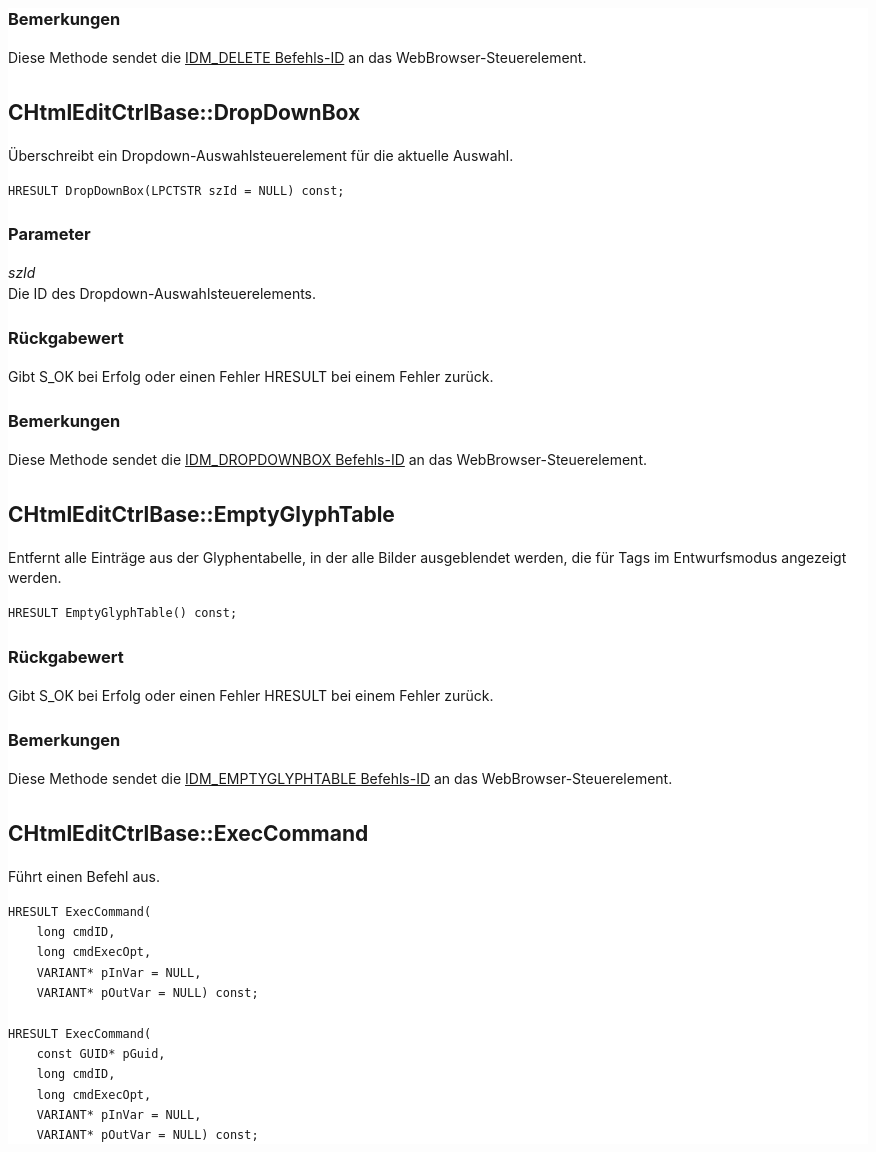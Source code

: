### <a name="remarks"></a>Bemerkungen

Diese Methode sendet die [IDM_DELETE Befehls-ID](/previous-versions/aa769876\(v=vs.85\)) an das WebBrowser-Steuerelement.

## <a name="chtmleditctrlbasedropdownbox"></a><a name="dropdownbox"></a>CHtmlEditCtrlBase::DropDownBox

Überschreibt ein Dropdown-Auswahlsteuerelement für die aktuelle Auswahl.

```
HRESULT DropDownBox(LPCTSTR szId = NULL) const;
```

### <a name="parameters"></a>Parameter

*szId*<br/>
Die ID des Dropdown-Auswahlsteuerelements.

### <a name="return-value"></a>Rückgabewert

Gibt S_OK bei Erfolg oder einen Fehler HRESULT bei einem Fehler zurück.

### <a name="remarks"></a>Bemerkungen

Diese Methode sendet die [IDM_DROPDOWNBOX Befehls-ID](/previous-versions/aa769984\(v=vs.85\)) an das WebBrowser-Steuerelement.

## <a name="chtmleditctrlbaseemptyglyphtable"></a><a name="emptyglyphtable"></a>CHtmlEditCtrlBase::EmptyGlyphTable

Entfernt alle Einträge aus der Glyphentabelle, in der alle Bilder ausgeblendet werden, die für Tags im Entwurfsmodus angezeigt werden.

```
HRESULT EmptyGlyphTable() const;
```

### <a name="return-value"></a>Rückgabewert

Gibt S_OK bei Erfolg oder einen Fehler HRESULT bei einem Fehler zurück.

### <a name="remarks"></a>Bemerkungen

Diese Methode sendet die [IDM_EMPTYGLYPHTABLE Befehls-ID](/previous-versions/aa769907\(v=vs.85\)) an das WebBrowser-Steuerelement.

## <a name="chtmleditctrlbaseexeccommand"></a><a name="execcommand"></a>CHtmlEditCtrlBase::ExecCommand

Führt einen Befehl aus.

```
HRESULT ExecCommand(
    long cmdID,
    long cmdExecOpt,
    VARIANT* pInVar = NULL,
    VARIANT* pOutVar = NULL) const;

HRESULT ExecCommand(
    const GUID* pGuid,
    long cmdID,
    long cmdExecOpt,
    VARIANT* pInVar = NULL,
    VARIANT* pOutVar = NULL) const;
```
